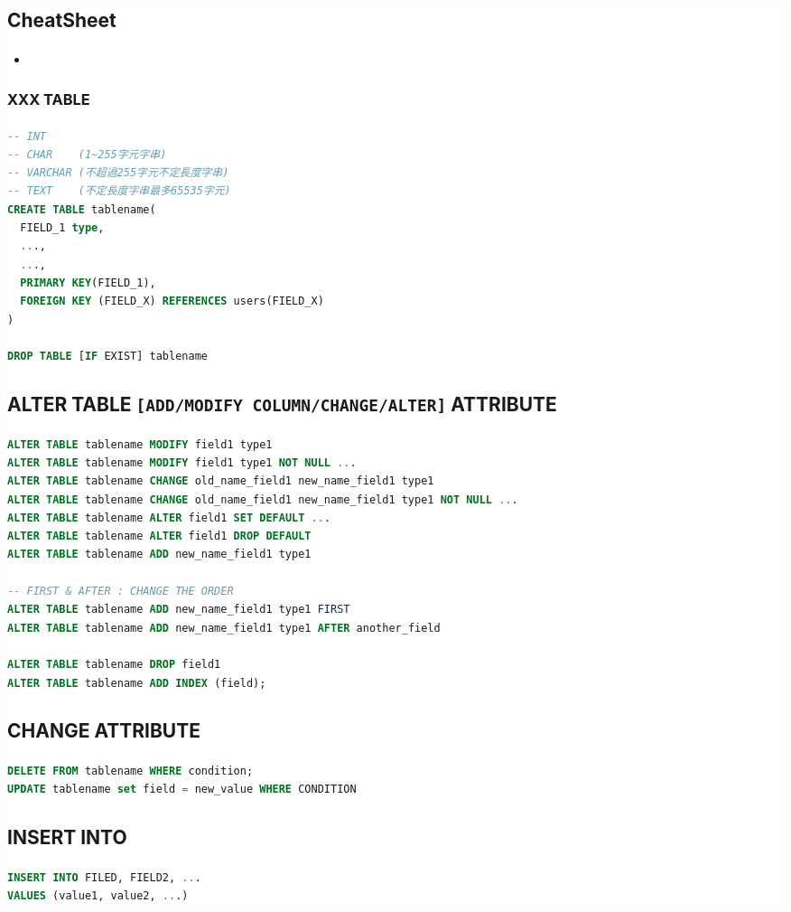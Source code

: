 ## CheatSheet

- [](https://gist.github.com/bradtraversy/c831baaad44343cc945e76c2e30927b3)

### XXX TABLE
```sql
-- INT 
-- CHAR    (1~255字元字串)
-- VARCHAR (不超過255字元不定長度字串)
-- TEXT    (不定長度字串最多65535字元)
CREATE TABLE tablename(
  FIELD_1 type,
  ...,
  ...,
  PRIMARY KEY(FIELD_1),
  FOREIGN KEY (FIELD_X) REFERENCES users(FIELD_X)
)

DROP TABLE [IF EXIST] tablename
```

## ALTER TABLE `[ADD/MODIFY COLUMN/CHANGE/ALTER]` ATTRIBUTE
```sql
ALTER TABLE tablename MODIFY field1 type1
ALTER TABLE tablename MODIFY field1 type1 NOT NULL ...
ALTER TABLE tablename CHANGE old_name_field1 new_name_field1 type1
ALTER TABLE tablename CHANGE old_name_field1 new_name_field1 type1 NOT NULL ...
ALTER TABLE tablename ALTER field1 SET DEFAULT ...
ALTER TABLE tablename ALTER field1 DROP DEFAULT
ALTER TABLE tablename ADD new_name_field1 type1

-- FIRST & AFTER : CHANGE THE ORDER
ALTER TABLE tablename ADD new_name_field1 type1 FIRST
ALTER TABLE tablename ADD new_name_field1 type1 AFTER another_field

ALTER TABLE tablename DROP field1
ALTER TABLE tablename ADD INDEX (field);
```
## CHANGE ATTRIBUTE

```sql
DELETE FROM tablename WHERE condition;
UPDATE tablename set field = new_value WHERE CONDITION
```
## INSERT INTO

```sql
INSERT INTO FILED, FIELD2, ... 
VALUES (value1, value2, ...)
```
